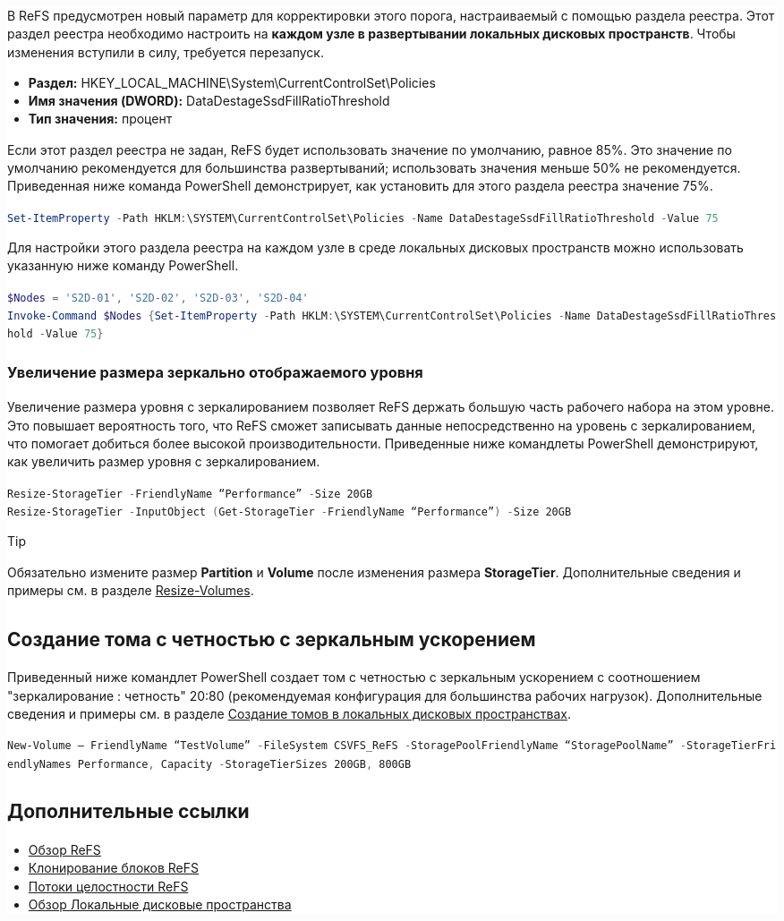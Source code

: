 В ReFS предусмотрен новый параметр для корректировки этого порога, настраиваемый с помощью раздела реестра. Этот раздел реестра необходимо настроить на **каждом узле в развертывании локальных дисковых пространств**. Чтобы изменения вступили в силу, требуется перезапуск.
-   **Раздел:** HKEY_LOCAL_MACHINE\System\CurrentControlSet\Policies
-   **Имя значения (DWORD):** DataDestageSsdFillRatioThreshold
-   **Тип значения:** процент

Если этот раздел реестра не задан, ReFS будет использовать значение по умолчанию, равное 85%.  Это значение по умолчанию рекомендуется для большинства развертываний; использовать значения меньше 50% не рекомендуется. Приведенная ниже команда PowerShell демонстрирует, как установить для этого раздела реестра значение 75%.
```PowerShell
Set-ItemProperty -Path HKLM:\SYSTEM\CurrentControlSet\Policies -Name DataDestageSsdFillRatioThreshold -Value 75
 ```
 Для настройки этого раздела реестра на каждом узле в среде локальных дисковых пространств можно использовать указанную ниже команду PowerShell.
 ```PowerShell
 $Nodes = 'S2D-01', 'S2D-02', 'S2D-03', 'S2D-04'
 Invoke-Command $Nodes {Set-ItemProperty -Path HKLM:\SYSTEM\CurrentControlSet\Policies -Name DataDestageSsdFillRatioThreshold -Value 75}
 ```

### <a name="increasing-the-size-of-the-mirrored-tier"></a>Увеличение размера зеркально отображаемого уровня

Увеличение размера уровня с зеркалированием позволяет ReFS держать большую часть рабочего набора на этом уровне. Это повышает вероятность того, что ReFS сможет записывать данные непосредственно на уровень с зеркалированием, что помогает добиться более высокой производительности. Приведенные ниже командлеты PowerShell демонстрируют, как увеличить размер уровня с зеркалированием.
```PowerShell
Resize-StorageTier -FriendlyName “Performance” -Size 20GB
Resize-StorageTier -InputObject (Get-StorageTier -FriendlyName “Performance”) -Size 20GB
```
>[!TIP]
>Обязательно измените размер **Partition** и **Volume** после изменения размера **StorageTier**. Дополнительные сведения и примеры см. в разделе [Resize-Volumes](../storage-spaces/resize-volumes.md).

## <a name="creating-a-mirror-accelerated-parity-volume"></a>Создание тома с четностью с зеркальным ускорением

Приведенный ниже командлет PowerShell создает том с четностью с зеркальным ускорением с соотношением "зеркалирование : четность" 20:80 (рекомендуемая конфигурация для большинства рабочих нагрузок). Дополнительные сведения и примеры см. в разделе [Создание томов в локальных дисковых пространствах](../storage-spaces/Create-volumes.md).

```PowerShell
New-Volume – FriendlyName “TestVolume” -FileSystem CSVFS_ReFS -StoragePoolFriendlyName “StoragePoolName” -StorageTierFriendlyNames Performance, Capacity -StorageTierSizes 200GB, 800GB
```

## <a name="additional-references"></a>Дополнительные ссылки

-   [Обзор ReFS](refs-overview.md)
-   [Клонирование блоков ReFS](block-cloning.md)
-   [Потоки целостности ReFS](integrity-streams.md)
-   [Обзор Локальные дисковые пространства](../storage-spaces/storage-spaces-direct-overview.md)
